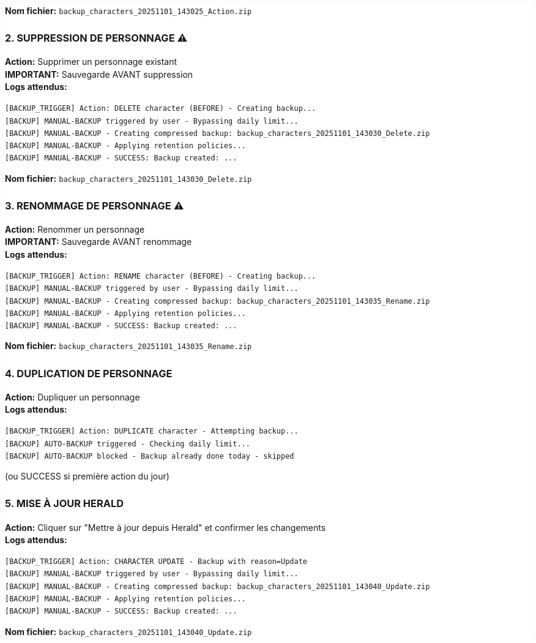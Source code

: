 **Nom fichier:** `backup_characters_20251101_143025_Action.zip`

### 2. SUPPRESSION DE PERSONNAGE ⚠️
**Action:** Supprimer un personnage existant  
**IMPORTANT:** Sauvegarde AVANT suppression  
**Logs attendus:**
```
[BACKUP_TRIGGER] Action: DELETE character (BEFORE) - Creating backup...
[BACKUP] MANUAL-BACKUP triggered by user - Bypassing daily limit...
[BACKUP] MANUAL-BACKUP - Creating compressed backup: backup_characters_20251101_143030_Delete.zip
[BACKUP] MANUAL-BACKUP - Applying retention policies...
[BACKUP] MANUAL-BACKUP - SUCCESS: Backup created: ...
```

**Nom fichier:** `backup_characters_20251101_143030_Delete.zip`

### 3. RENOMMAGE DE PERSONNAGE ⚠️
**Action:** Renommer un personnage  
**IMPORTANT:** Sauvegarde AVANT renommage  
**Logs attendus:**
```
[BACKUP_TRIGGER] Action: RENAME character (BEFORE) - Creating backup...
[BACKUP] MANUAL-BACKUP triggered by user - Bypassing daily limit...
[BACKUP] MANUAL-BACKUP - Creating compressed backup: backup_characters_20251101_143035_Rename.zip
[BACKUP] MANUAL-BACKUP - Applying retention policies...
[BACKUP] MANUAL-BACKUP - SUCCESS: Backup created: ...
```

**Nom fichier:** `backup_characters_20251101_143035_Rename.zip`

### 4. DUPLICATION DE PERSONNAGE
**Action:** Dupliquer un personnage  
**Logs attendus:**
```
[BACKUP_TRIGGER] Action: DUPLICATE character - Attempting backup...
[BACKUP] AUTO-BACKUP triggered - Checking daily limit...
[BACKUP] AUTO-BACKUP blocked - Backup already done today - skipped
```
(ou SUCCESS si première action du jour)

### 5. MISE À JOUR HERALD
**Action:** Cliquer sur "Mettre à jour depuis Herald" et confirmer les changements  
**Logs attendus:**
```
[BACKUP_TRIGGER] Action: CHARACTER UPDATE - Backup with reason=Update
[BACKUP] MANUAL-BACKUP triggered by user - Bypassing daily limit...
[BACKUP] MANUAL-BACKUP - Creating compressed backup: backup_characters_20251101_143040_Update.zip
[BACKUP] MANUAL-BACKUP - Applying retention policies...
[BACKUP] MANUAL-BACKUP - SUCCESS: Backup created: ...
```

**Nom fichier:** `backup_characters_20251101_143040_Update.zip`
